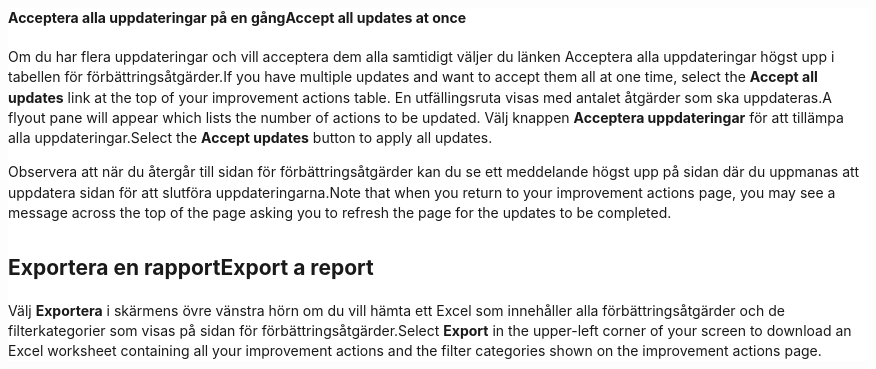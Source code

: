 #### <a name="accept-all-updates-at-once"></a><span data-ttu-id="66e90-227">Acceptera alla uppdateringar på en gång</span><span class="sxs-lookup"><span data-stu-id="66e90-227">Accept all updates at once</span></span>

<span data-ttu-id="66e90-228">Om du har flera uppdateringar och vill acceptera dem  alla samtidigt väljer du länken Acceptera alla uppdateringar högst upp i tabellen för förbättringsåtgärder.</span><span class="sxs-lookup"><span data-stu-id="66e90-228">If you have multiple updates and want to accept them all at one time, select the **Accept all updates** link at the top of your improvement actions table.</span></span> <span data-ttu-id="66e90-229">En utfällingsruta visas med antalet åtgärder som ska uppdateras.</span><span class="sxs-lookup"><span data-stu-id="66e90-229">A flyout pane will appear which lists the number of actions to be updated.</span></span> <span data-ttu-id="66e90-230">Välj knappen **Acceptera uppdateringar** för att tillämpa alla uppdateringar.</span><span class="sxs-lookup"><span data-stu-id="66e90-230">Select the **Accept updates** button to apply all updates.</span></span>

<span data-ttu-id="66e90-231">Observera att när du återgår till sidan för förbättringsåtgärder kan du se ett meddelande högst upp på sidan där du uppmanas att uppdatera sidan för att slutföra uppdateringarna.</span><span class="sxs-lookup"><span data-stu-id="66e90-231">Note that when you return to your improvement actions page, you may see a message across the top of the page asking you to refresh the page for the updates to be completed.</span></span>

## <a name="export-a-report"></a><span data-ttu-id="66e90-232">Exportera en rapport</span><span class="sxs-lookup"><span data-stu-id="66e90-232">Export a report</span></span>

<span data-ttu-id="66e90-233">Välj **Exportera** i skärmens övre vänstra hörn om du vill hämta ett Excel som innehåller alla förbättringsåtgärder och de filterkategorier som visas på sidan för förbättringsåtgärder.</span><span class="sxs-lookup"><span data-stu-id="66e90-233">Select **Export** in the upper-left corner of your screen to download an Excel worksheet containing all your improvement actions and the filter categories shown on the improvement actions page.</span></span>